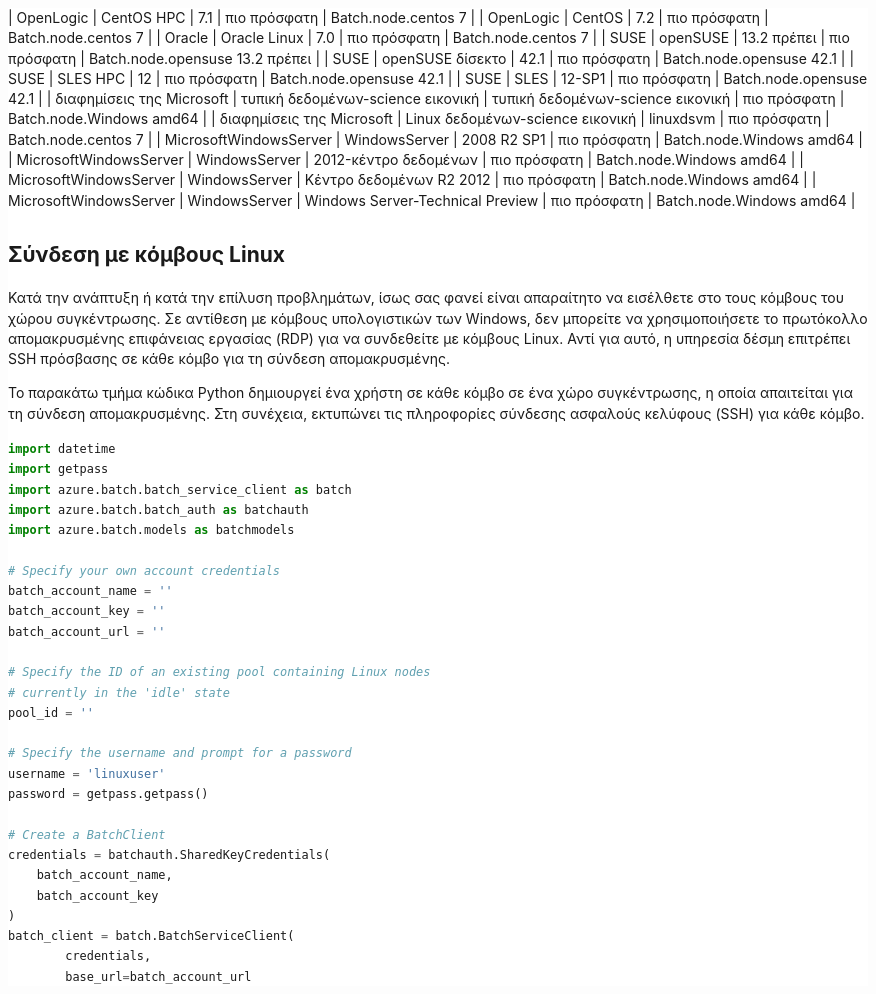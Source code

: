 | OpenLogic | CentOS HPC | 7.1 | πιο πρόσφατη | Batch.node.centos 7 |
| OpenLogic | CentOS | 7.2 | πιο πρόσφατη | Batch.node.centos 7 |
| Oracle | Oracle Linux | 7.0 | πιο πρόσφατη | Batch.node.centos 7 |
| SUSE | openSUSE | 13.2 πρέπει | πιο πρόσφατη | Batch.node.opensuse 13.2 πρέπει |
| SUSE | openSUSE δίσεκτο | 42.1 | πιο πρόσφατη | Batch.node.opensuse 42.1 |
| SUSE | SLES HPC | 12 | πιο πρόσφατη | Batch.node.opensuse 42.1 |
| SUSE | SLES | 12-SP1 | πιο πρόσφατη | Batch.node.opensuse 42.1 |
| διαφημίσεις της Microsoft | τυπική δεδομένων-science εικονική | τυπική δεδομένων-science εικονική | πιο πρόσφατη | Batch.node.Windows amd64 |
| διαφημίσεις της Microsoft | Linux δεδομένων-science εικονική | linuxdsvm | πιο πρόσφατη | Batch.node.centos 7 |
| MicrosoftWindowsServer | WindowsServer | 2008 R2 SP1 | πιο πρόσφατη | Batch.node.Windows amd64 |
| MicrosoftWindowsServer | WindowsServer | 2012-κέντρο δεδομένων | πιο πρόσφατη | Batch.node.Windows amd64 |
| MicrosoftWindowsServer | WindowsServer | Κέντρο δεδομένων R2 2012 | πιο πρόσφατη | Batch.node.Windows amd64 |
| MicrosoftWindowsServer | WindowsServer | Windows Server-Technical Preview | πιο πρόσφατη | Batch.node.Windows amd64 |

## <a name="connect-to-linux-nodes"></a>Σύνδεση με κόμβους Linux

Κατά την ανάπτυξη ή κατά την επίλυση προβλημάτων, ίσως σας φανεί είναι απαραίτητο να εισέλθετε στο τους κόμβους του χώρου συγκέντρωσης. Σε αντίθεση με κόμβους υπολογιστικών των Windows, δεν μπορείτε να χρησιμοποιήσετε το πρωτόκολλο απομακρυσμένης επιφάνειας εργασίας (RDP) για να συνδεθείτε με κόμβους Linux. Αντί για αυτό, η υπηρεσία δέσμη επιτρέπει SSH πρόσβασης σε κάθε κόμβο για τη σύνδεση απομακρυσμένης.

Το παρακάτω τμήμα κώδικα Python δημιουργεί ένα χρήστη σε κάθε κόμβο σε ένα χώρο συγκέντρωσης, η οποία απαιτείται για τη σύνδεση απομακρυσμένης. Στη συνέχεια, εκτυπώνει τις πληροφορίες σύνδεσης ασφαλούς κελύφους (SSH) για κάθε κόμβο.

```python
import datetime
import getpass
import azure.batch.batch_service_client as batch
import azure.batch.batch_auth as batchauth
import azure.batch.models as batchmodels

# Specify your own account credentials
batch_account_name = ''
batch_account_key = ''
batch_account_url = ''

# Specify the ID of an existing pool containing Linux nodes
# currently in the 'idle' state
pool_id = ''

# Specify the username and prompt for a password
username = 'linuxuser'
password = getpass.getpass()

# Create a BatchClient
credentials = batchauth.SharedKeyCredentials(
    batch_account_name,
    batch_account_key
)
batch_client = batch.BatchServiceClient(
        credentials,
        base_url=batch_account_url
```